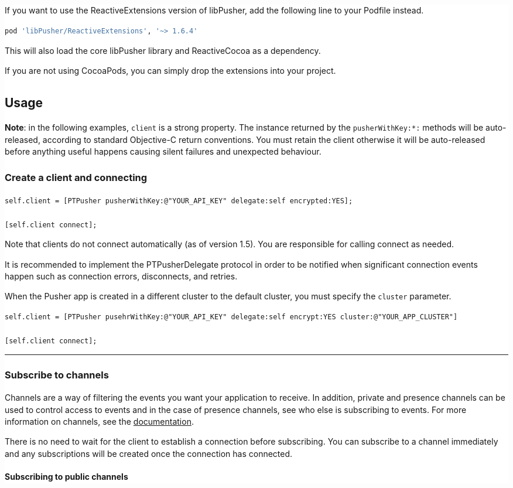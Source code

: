 If you want to use the ReactiveExtensions version of libPusher, add the following line to your Podfile instead.

```ruby
pod 'libPusher/ReactiveExtensions', '~> 1.6.4'
```

This will also load the core libPusher library and ReactiveCocoa as a dependency.

If you are not using CocoaPods, you can simply drop the extensions into your project.

## Usage

**Note**: in the following examples, ```client``` is a strong property. The instance returned by the ```pusherWithKey:*:``` methods will be auto-released, according to standard Objective-C return conventions. You must retain the client otherwise it will be auto-released before anything useful happens causing silent failures and unexpected behaviour.

### Create a client and connecting

```objc
self.client = [PTPusher pusherWithKey:@"YOUR_API_KEY" delegate:self encrypted:YES];

[self.client connect];
```

Note that clients do not connect automatically (as of version 1.5). You are responsible for calling connect as needed.

It is recommended to implement the PTPusherDelegate protocol in order to be notified when significant connection events happen such as connection errors, disconnects, and retries.

When the Pusher app is created in a different cluster to the default cluster, you must specify the `cluster` parameter.

```objc
self.client = [PTPusher pusehrWithKey:@"YOUR_API_KEY" delegate:self encrypt:YES cluster:@"YOUR_APP_CLUSTER"]

[self.client connect];
```

----------

### Subscribe to channels

Channels are a way of filtering the events you want your application to receive. In addition, private and presence channels can be used to control access to events and in the case of presence channels, see who else is subscribing to events. For more information on channels, see the [documentation](https://pusher.com/docs/channels/using_channels/channels).

There is no need to wait for the client to establish a connection before subscribing. You can subscribe to a channel immediately and any subscriptions will be created once the connection has connected.

#### Subscribing to public channels
